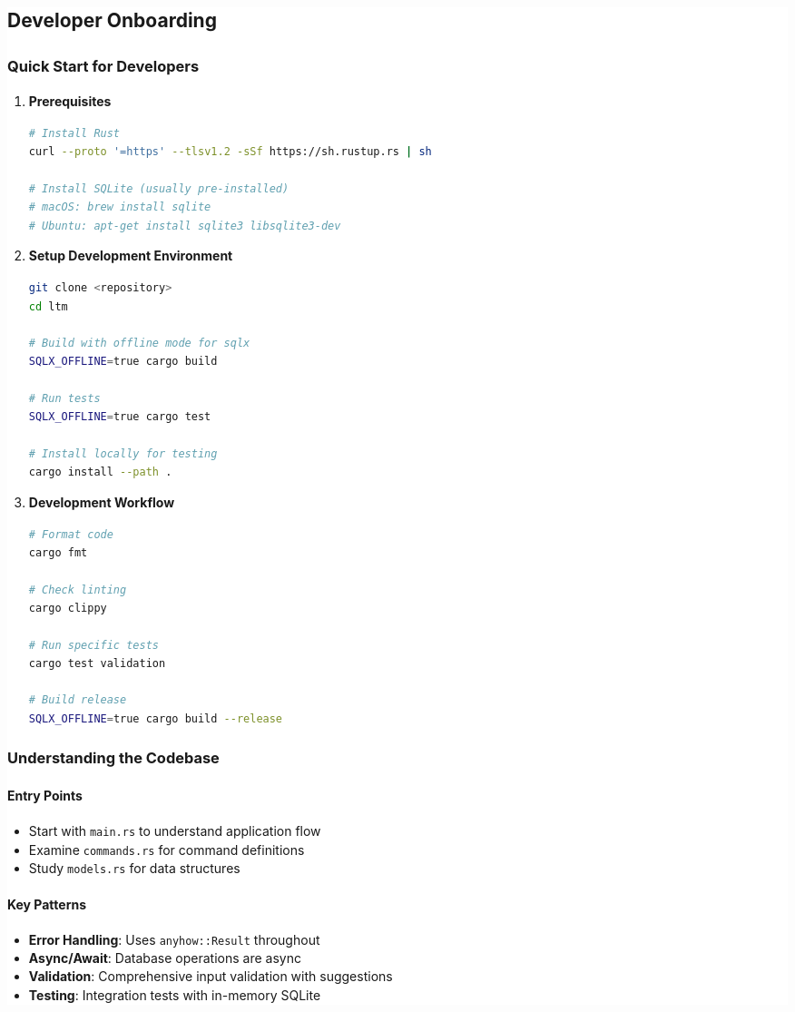 ## Developer Onboarding

### Quick Start for Developers

1. **Prerequisites**
   ```bash
   # Install Rust
   curl --proto '=https' --tlsv1.2 -sSf https://sh.rustup.rs | sh
   
   # Install SQLite (usually pre-installed)
   # macOS: brew install sqlite
   # Ubuntu: apt-get install sqlite3 libsqlite3-dev
   ```

2. **Setup Development Environment**
   ```bash
   git clone <repository>
   cd ltm
   
   # Build with offline mode for sqlx
   SQLX_OFFLINE=true cargo build
   
   # Run tests
   SQLX_OFFLINE=true cargo test
   
   # Install locally for testing
   cargo install --path .
   ```

3. **Development Workflow**
   ```bash
   # Format code
   cargo fmt
   
   # Check linting
   cargo clippy
   
   # Run specific tests
   cargo test validation
   
   # Build release
   SQLX_OFFLINE=true cargo build --release
   ```

### Understanding the Codebase

#### Entry Points
- Start with `main.rs` to understand application flow
- Examine `commands.rs` for command definitions
- Study `models.rs` for data structures

#### Key Patterns
- **Error Handling**: Uses `anyhow::Result` throughout
- **Async/Await**: Database operations are async
- **Validation**: Comprehensive input validation with suggestions
- **Testing**: Integration tests with in-memory SQLite
